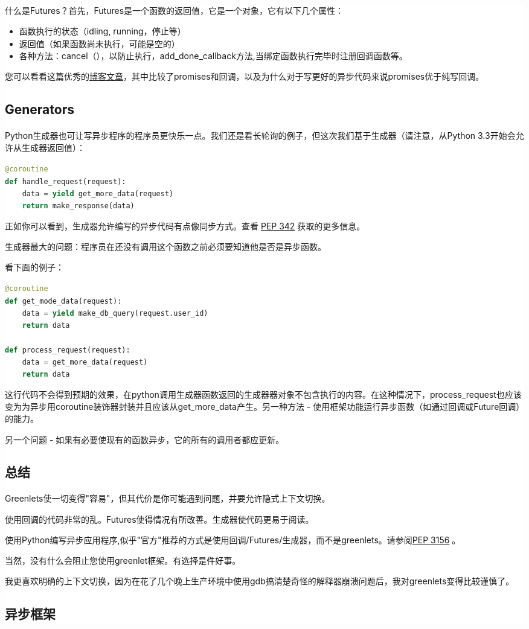 什么是Futures？首先，Futures是一个函数的返回值，它是一个对象，它有以下几个属性：

-   函数执行的状态（idling, running，停止等）  
-   返回值（如果函数尚未执行，可能是空的）  
-   各种方法：cancel（），以防止执行，add\_done\_callback方法,当绑定函数执行完毕时注册回调函数等。

您可以看看这篇优秀的[博客文章](http://blog.jcoglan.com/2013/03/30/callbacks-are-imperative-promises-are-functional-nodes-biggest-missed-opportunity/)，其中比较了promises和回调，以及为什么对于写更好的异步代码来说promises优于纯写回调。

Generators
----------

Python生成器也可让写异步程序的程序员更快乐一点。我们还是看长轮询的例子，但这次我们基于生成器（请注意，从Python 3.3开始会允许从生成器返回值）：

```python
@coroutine
def handle_request(request):
    data = yield get_more_data(request)
    return make_response(data)
```

正如你可以看到，生成器允许编写的异步代码有点像同步方式。查看 [PEP 342](http://www.python.org/dev/peps/pep-0342/) 获取的更多信息。

生成器最大的问题：程序员在还没有调用这个函数之前必须要知道他是否是异步函数。

看下面的例子：

```python
@coroutine
def get_mode_data(request):
    data = yield make_db_query(request.user_id)
    return data

def process_request(request):
    data = get_more_data(request)
    return data
```

这行代码不会得到预期的效果，在python调用生成器函数返回的生成器器对象不包含执行的内容。在这种情况下，process\_request也应该变为为异步用coroutine装饰器封装并且应该从get\_more\_data产生。另一种方法 - 使用框架功能运行异步函数（如通过回调或Future回调）的能力。

另一个问题 - 如果有必要使现有的函数异步，它的所有的调用者都应更新。

总结
----

Greenlets使一切变得"容易"，但其代价是你可能遇到问题，并要允许隐式上下文切换。

使用回调的代码非常的乱。Futures使得情况有所改善。生成器使代码更易于阅读。

使用Python编写异步应用程序,似乎"官方"推荐的方式是使用回调/Futures/生成器，而不是greenlets。请参阅[PEP 3156](http://www.python.org/dev/peps/pep-3156/) 。

当然，没有什么会阻止您使用greenlet框架。有选择是件好事。

我更喜欢明确的上下文切换，因为在花了几个晚上生产环境中使用gdb搞清楚奇怪的解释器崩溃问题后，我对greenlets变得比较谨慎了。

异步框架
--------
